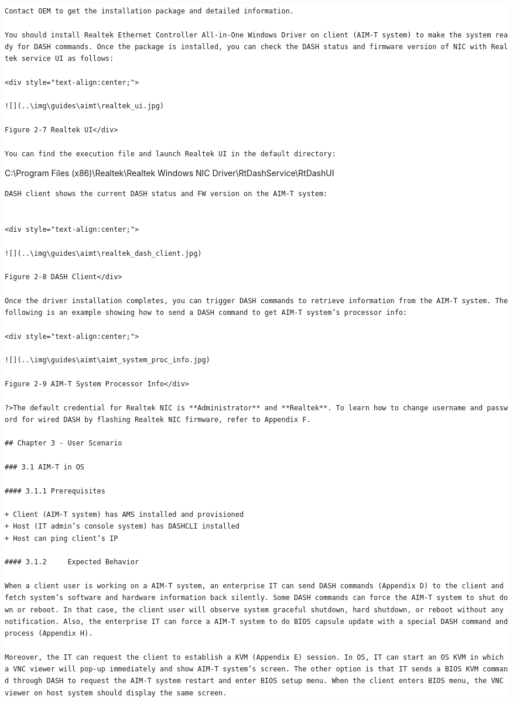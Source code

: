 ```
Contact OEM to get the installation package and detailed information. 

You should install Realtek Ethernet Controller All-in-One Windows Driver on client (AIM-T system) to make the system ready for DASH commands. Once the package is installed, you can check the DASH status and firmware version of NIC with Realtek service UI as follows: 

<div style="text-align:center;">

![](..\img\guides\aimt\realtek_ui.jpg) 

Figure 2-7 Realtek UI</div>

You can find the execution file and launch Realtek UI in the default directory: 
```
C:\Program Files (x86)\Realtek\Realtek Windows NIC Driver\RtDashService\RtDashUI
```
DASH client shows the current DASH status and FW version on the AIM-T system: 


<div style="text-align:center;">

![](..\img\guides\aimt\realtek_dash_client.jpg)

Figure 2-8 DASH Client</div>

Once the driver installation completes, you can trigger DASH commands to retrieve information from the AIM-T system. The following is an example showing how to send a DASH command to get AIM-T system’s processor info: 

<div style="text-align:center;">

![](..\img\guides\aimt\aimt_system_proc_info.jpg) 

Figure 2-9 AIM-T System Processor Info</div>

?>The default credential for Realtek NIC is **Administrator** and **Realtek**. To learn how to change username and password for wired DASH by flashing Realtek NIC firmware, refer to Appendix F.

## Chapter 3 - User Scenario

### 3.1 AIM-T in OS

#### 3.1.1 Prerequisites 

+ Client (AIM-T system) has AMS installed and provisioned 
+ Host (IT admin’s console system) has DASHCLI installed 
+ Host can ping client’s IP 

#### 3.1.2     Expected Behavior 

When a client user is working on a AIM-T system, an enterprise IT can send DASH commands (Appendix D) to the client and fetch system’s software and hardware information back silently. Some DASH commands can force the AIM-T system to shut down or reboot. In that case, the client user will observe system graceful shutdown, hard shutdown, or reboot without any notification. Also, the enterprise IT can force a AIM-T system to do BIOS capsule update with a special DASH command and process (Appendix H). 

Moreover, the IT can request the client to establish a KVM (Appendix E) session. In OS, IT can start an OS KVM in which a VNC viewer will pop-up immediately and show AIM-T system’s screen. The other option is that IT sends a BIOS KVM command through DASH to request the AIM-T system restart and enter BIOS setup menu. When the client enters BIOS menu, the VNC viewer on host system should display the same screen. 

```